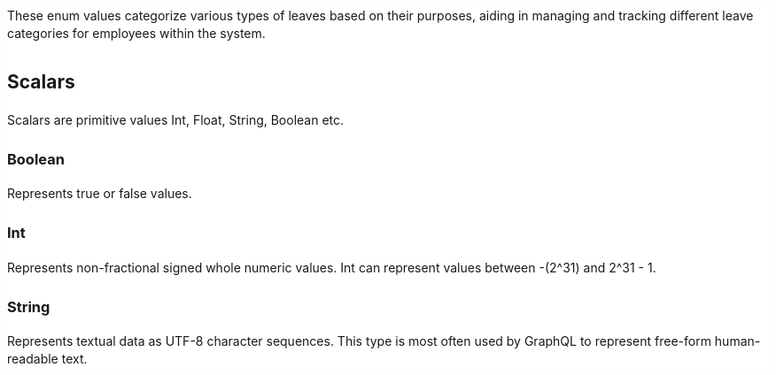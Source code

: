 These enum values categorize various types of leaves based on their purposes, aiding in managing and tracking different leave categories for employees within the system.

## Scalars

Scalars are primitive values Int, Float, String, Boolean etc.

### Boolean

Represents true or false values.

### Int

Represents non-fractional signed whole numeric values. Int can represent values between -(2^31) and 2^31 - 1.

### String

Represents textual data as UTF-8 character sequences. This type is most often used by GraphQL to represent free-form human-readable text.

